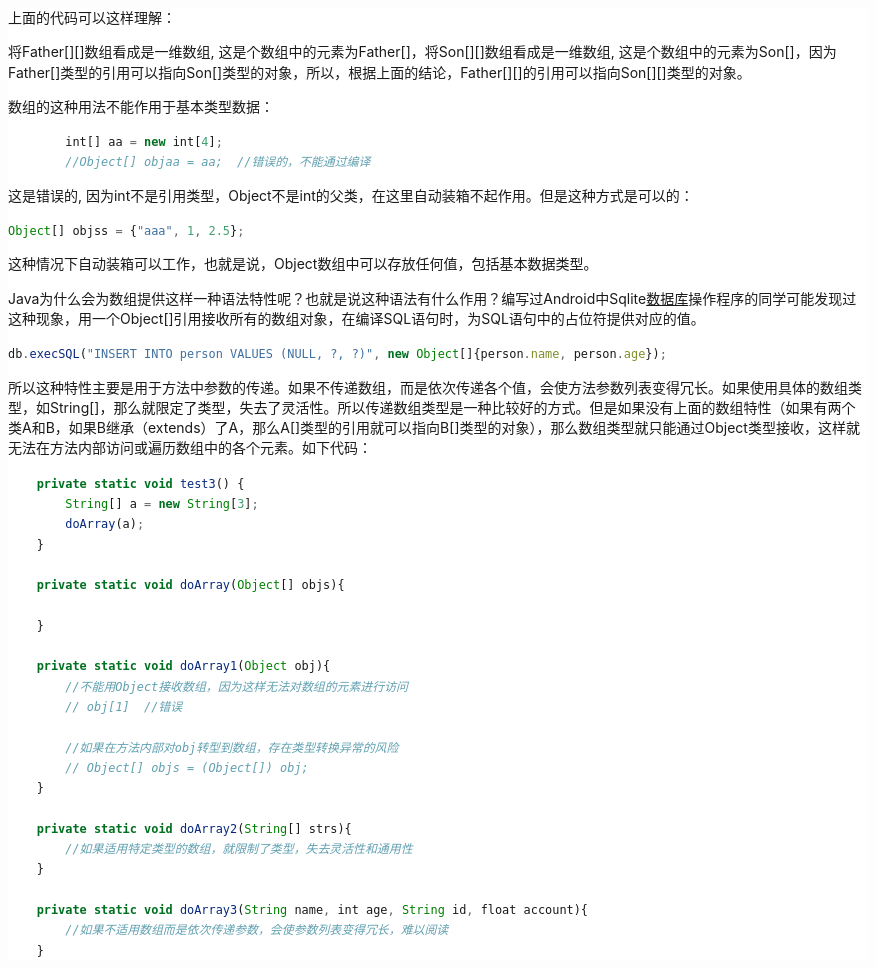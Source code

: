 上面的代码可以这样理解：

将Father[][]数组看成是一维数组, 这是个数组中的元素为Father[]，将Son[][]数组看成是一维数组, 这是个数组中的元素为Son[]，因为Father[]类型的引用可以指向Son[]类型的对象，所以，根据上面的结论，Father[][]的引用可以指向Son[][]类型的对象。

数组的这种用法不能作用于基本类型数据：

```javascript
        int[] aa = new int[4];
        //Object[] objaa = aa;  //错误的，不能通过编译
```

这是错误的, 因为int不是引用类型，Object不是int的父类，在这里自动装箱不起作用。但是这种方式是可以的：

```javascript
Object[] objss = {"aaa", 1, 2.5};
```

这种情况下自动装箱可以工作，也就是说，Object数组中可以存放任何值，包括基本数据类型。

Java为什么会为数组提供这样一种语法特性呢？也就是说这种语法有什么作用？编写过Android中Sqlite[数据库](https://cloud.tencent.com/solution/database?from=10680)操作程序的同学可能发现过这种现象，用一个Object[]引用接收所有的数组对象，在编译SQL语句时，为SQL语句中的占位符提供对应的值。

```javascript
db.execSQL("INSERT INTO person VALUES (NULL, ?, ?)", new Object[]{person.name, person.age}); 
```

所以这种特性主要是用于方法中参数的传递。如果不传递数组，而是依次传递各个值，会使方法参数列表变得冗长。如果使用具体的数组类型，如String[]，那么就限定了类型，失去了灵活性。所以传递数组类型是一种比较好的方式。但是如果没有上面的数组特性（如果有两个类A和B，如果B继承（extends）了A，那么A[]类型的引用就可以指向B[]类型的对象），那么数组类型就只能通过Object类型接收，这样就无法在方法内部访问或遍历数组中的各个元素。如下代码：

```javascript
    private static void test3() {
        String[] a = new String[3];
        doArray(a);
    }

    private static void doArray(Object[] objs){

    }

    private static void doArray1(Object obj){
        //不能用Object接收数组，因为这样无法对数组的元素进行访问
        // obj[1]  //错误

        //如果在方法内部对obj转型到数组，存在类型转换异常的风险
        // Object[] objs = (Object[]) obj;
    }

    private static void doArray2(String[] strs){
        //如果适用特定类型的数组，就限制了类型，失去灵活性和通用性
    }

    private static void doArray3(String name, int age, String id, float account){
        //如果不适用数组而是依次传递参数，会使参数列表变得冗长，难以阅读
    }
```
